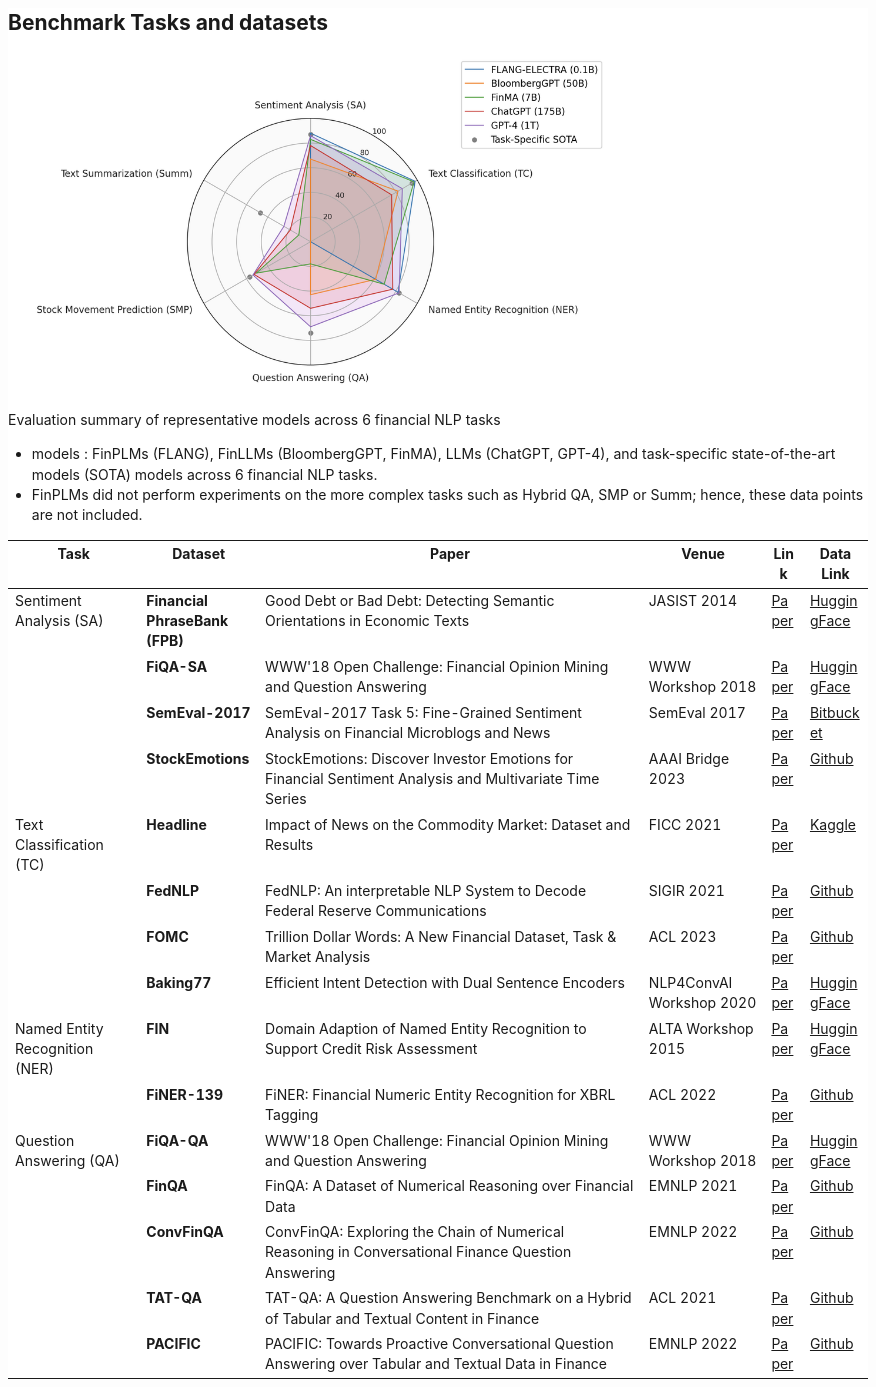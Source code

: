 
## Benchmark Tasks and datasets  
<p align="left"><img src="./img/3_radar.png" alt="eval_FinLLMs" style="max-width: 70%;"></p>

Evaluation summary of representative models across 6 financial NLP tasks
- models : FinPLMs (FLANG), FinLLMs (BloombergGPT, FinMA), LLMs (ChatGPT, GPT-4), and task-specific state-of-the-art models (SOTA) models across 6 financial NLP tasks. 
- FinPLMs did not perform experiments on the more complex tasks such as Hybrid QA, SMP or Summ; hence, these data points are not included.



| **Task** | **Dataset** | **Paper**        |  **Venue**  | **Link**  | **Data Link** |
| -------- | ------------|------------------| ----------- |-----------|---------------|
| Sentiment Analysis (SA) | **Financial PhraseBank (FPB)** | Good Debt or Bad Debt: Detecting Semantic Orientations in Economic Texts | JASIST 2014 |[Paper](https://arxiv.org/abs/1307.5336) | [HuggingFace](https://huggingface.co/datasets/financial_phrasebank)|
|  | **FiQA-SA** | WWW'18 Open Challenge: Financial Opinion Mining and Question Answering | WWW Workshop 2018 |[Paper](https://dl.acm.org/doi/fullHtml/10.1145/3184558.3192301) | [HuggingFace](https://huggingface.co/datasets/ChanceFocus/flare-fiqasa)|
|  | **SemEval-2017** | SemEval-2017 Task 5: Fine-Grained Sentiment Analysis on Financial Microblogs and News | SemEval 2017 |[Paper](https://aclanthology.org/S17-2089/) | [Bitbucket](https://bitbucket.org/ssix-project/semeval-2017-task-5-subtask-1/src/master/)|
| | **StockEmotions** | StockEmotions: Discover Investor Emotions for Financial Sentiment Analysis and Multivariate Time Series | AAAI Bridge 2023 |[Paper](https://arxiv.org/abs/2301.09279) | [Github](https://github.com/adlnlp/StockEmotions)|
| Text Classification (TC) | **Headline** | Impact of News on the Commodity Market: Dataset and Results | FICC 2021 |[Paper](https://arxiv.org/abs/2009.04202) | [Kaggle](https://www.kaggle.com/datasets/daittan/gold-commodity-news-and-dimensions)|
|  | **FedNLP** | FedNLP: An interpretable NLP System to Decode Federal Reserve Communications | SIGIR 2021 |[Paper](https://arxiv.org/abs/2106.06247) | [Github](https://github.com/usydnlp/FedNLP)|
|  | **FOMC** | Trillion Dollar Words: A New Financial Dataset, Task & Market Analysis | ACL 2023 |[Paper](https://aclanthology.org/2023.acl-long.368/) | [Github](https://github.com/gtfintechlab/fomc-hawkish-dovish)|
|  | **Baking77** | Efficient Intent Detection with Dual Sentence Encoders | NLP4ConvAI Workshop 2020 |[Paper](https://aclanthology.org/2020.nlp4convai-1.5/) | [HuggingFace](https://huggingface.co/datasets/PolyAI/banking77)|
| Named Entity Recognition (NER) | **FIN** | Domain Adaption of Named Entity Recognition to Support Credit Risk Assessment | ALTA Workshop 2015 |[Paper](https://aclanthology.org/U15-1010/) | [HuggingFace](https://huggingface.co/datasets/ChanceFocus/flare-ner)|
|   | **FiNER-139** | FiNER: Financial Numeric Entity Recognition for XBRL Tagging | ACL 2022 |[Paper](https://aclanthology.org/2022.acl-long.303/) | [Github](https://github.com/nlpaueb/finer)|
| Question Answering (QA) | **FiQA-QA** | WWW'18 Open Challenge: Financial Opinion Mining and Question Answering | WWW Workshop 2018 |[Paper](https://dl.acm.org/doi/fullHtml/10.1145/3184558.3192301) | [HuggingFace](https://huggingface.co/datasets/FinGPT/fingpt-fiqa_qa)|
|   | **FinQA** | FinQA: A Dataset of Numerical Reasoning over Financial Data | EMNLP 2021 |[Paper](https://arxiv.org/abs/2109.00122) | [Github](https://github.com/czyssrs/FinQA)|
|   | **ConvFinQA** | ConvFinQA: Exploring the Chain of Numerical Reasoning in Conversational Finance Question Answering | EMNLP 2022 |[Paper](https://arxiv.org/abs/2210.03849) | [Github](https://github.com/czyssrs/ConvFinQA)|
|   | **TAT-QA** | TAT-QA: A Question Answering Benchmark on a Hybrid of Tabular and Textual Content in Finance | ACL 2021 |[Paper](https://aclanthology.org/2021.acl-long.254/) | [Github](https://github.com/NExTplusplus/TAT-QA)|
|   | **PACIFIC** | PACIFIC: Towards Proactive Conversational Question Answering over Tabular and Textual Data in Finance | EMNLP 2022 |[Paper](https://aclanthology.org/2022.emnlp-main.469/) | [Github](https://github.com/dengyang17/PACIFIC)|